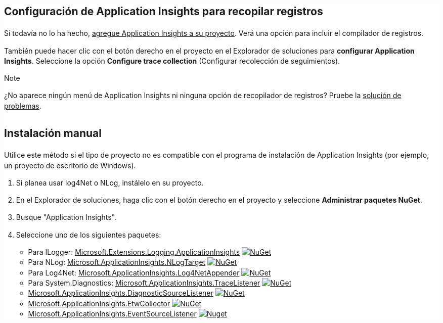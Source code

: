 ## <a name="configure-application-insights-to-collect-logs"></a>Configuración de Application Insights para recopilar registros
Si todavía no lo ha hecho, [agregue Application Insights a su proyecto](../../azure-monitor/app/asp-net.md). Verá una opción para incluir el compilador de registros.

También puede hacer clic con el botón derecho en el proyecto en el Explorador de soluciones para **configurar Application Insights**. Seleccione la opción **Configure trace collection** (Configurar recolección de seguimientos).

> [!NOTE]
> ¿No aparece ningún menú de Application Insights ni ninguna opción de recopilador de registros? Pruebe la [solución de problemas](#troubleshooting).

## <a name="manual-installation"></a>Instalación manual
Utilice este método si el tipo de proyecto no es compatible con el programa de instalación de Application Insights (por ejemplo, un proyecto de escritorio de Windows).

1. Si planea usar log4Net o NLog, instálelo en su proyecto.
2. En el Explorador de soluciones, haga clic con el botón derecho en el proyecto y seleccione **Administrar paquetes NuGet**.
3. Busque "Application Insights".
4. Seleccione uno de los siguientes paquetes:

   - Para ILogger: [Microsoft.Extensions.Logging.ApplicationInsights](https://www.nuget.org/packages/Microsoft.Extensions.Logging.ApplicationInsights/)
[![NuGet](https://img.shields.io/nuget/vpre/Microsoft.Extensions.Logging.ApplicationInsights.svg)](https://www.nuget.org/packages/Microsoft.Extensions.Logging.ApplicationInsights/)
   - Para NLog: [Microsoft.ApplicationInsights.NLogTarget](https://www.nuget.org/packages/Microsoft.ApplicationInsights.NLogTarget/)
[![NuGet](https://img.shields.io/nuget/vpre/Microsoft.ApplicationInsights.NLogTarget.svg)](https://www.nuget.org/packages/Microsoft.ApplicationInsights.NLogTarget/)
   - Para Log4Net: [Microsoft.ApplicationInsights.Log4NetAppender](https://www.nuget.org/packages/Microsoft.ApplicationInsights.Log4NetAppender/)
[![NuGet](https://img.shields.io/nuget/vpre/Microsoft.ApplicationInsights.Log4NetAppender.svg)](https://www.nuget.org/packages/Microsoft.ApplicationInsights.Log4NetAppender/)
   - Para System.Diagnostics: [Microsoft.ApplicationInsights.TraceListener](https://www.nuget.org/packages/Microsoft.ApplicationInsights.TraceListener/)
[![NuGet](https://img.shields.io/nuget/vpre/Microsoft.ApplicationInsights.TraceListener.svg)](https://www.nuget.org/packages/Microsoft.ApplicationInsights.TraceListener/)
   - [Microsoft.ApplicationInsights.DiagnosticSourceListener](https://www.nuget.org/packages/Microsoft.ApplicationInsights.DiagnosticSourceListener/)
[![NuGet](https://img.shields.io/nuget/vpre/Microsoft.ApplicationInsights.DiagnosticSourceListener.svg)](https://www.nuget.org/packages/Microsoft.ApplicationInsights.DiagnosticSourceListener/)
   - [Microsoft.ApplicationInsights.EtwCollector](https://www.nuget.org/packages/Microsoft.ApplicationInsights.EtwCollector/)
[![NuGet](https://img.shields.io/nuget/vpre/Microsoft.ApplicationInsights.EtwCollector.svg)](https://www.nuget.org/packages/Microsoft.ApplicationInsights.EtwCollector/)
   - [Microsoft.ApplicationInsights.EventSourceListener](https://www.nuget.org/packages/Microsoft.ApplicationInsights.EventSourceListener/)
[![Nuget](https://img.shields.io/nuget/vpre/Microsoft.ApplicationInsights.EventSourceListener.svg)](https://www.nuget.org/packages/Microsoft.ApplicationInsights.EventSourceListener/)


[availability]: ../../azure-monitor/app/monitor-web-app-availability.md
[diagnostic]: ../../azure-monitor/app/diagnostic-search.md
[exceptions]: asp-net-exceptions.md
[portal]: https://portal.azure.com/
[qna]: ../../azure-monitor/app/troubleshoot-faq.md
[start]: ../../azure-monitor/app/app-insights-overview.md